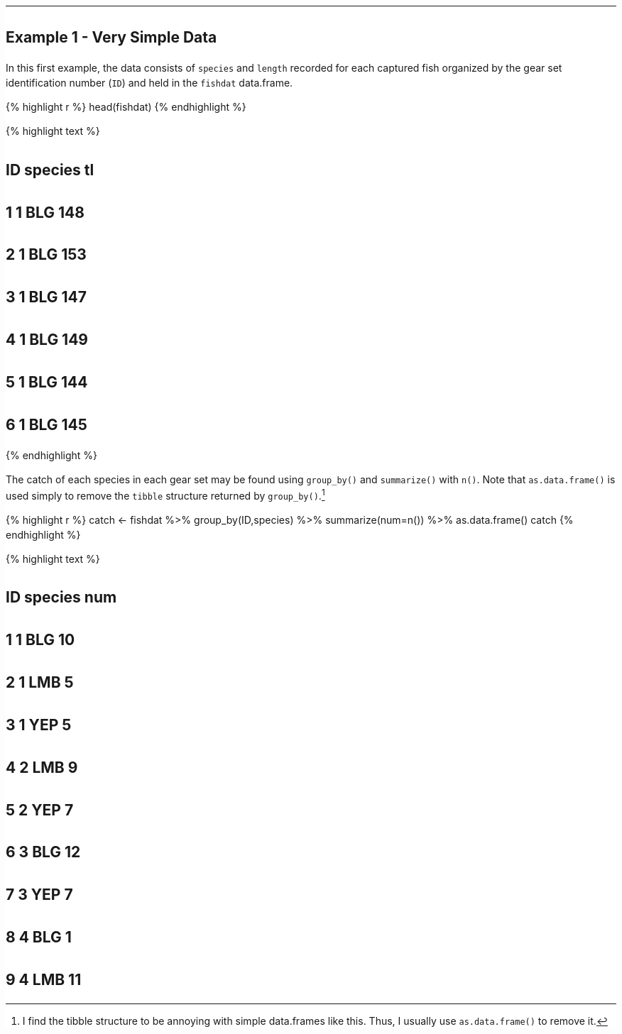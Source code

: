----

## Example 1 - Very Simple Data
In this first example, the data consists of `species` and `length` recorded for each captured fish organized by the gear set identification number (`ID`) and held in the `fishdat` data.frame.


{% highlight r %}
head(fishdat)
{% endhighlight %}



{% highlight text %}
##   ID species  tl
## 1  1     BLG 148
## 2  1     BLG 153
## 3  1     BLG 147
## 4  1     BLG 149
## 5  1     BLG 144
## 6  1     BLG 145
{% endhighlight %}

The catch of each species in each gear set may be found using `group_by()` and `summarize()` with `n()`. Note that `as.data.frame()` is used simply to remove the `tibble` structure returned by `group_by()`.[^tibbleannoyance]

{% highlight r %}
catch <- fishdat %>%
  group_by(ID,species) %>%
  summarize(num=n()) %>%
  as.data.frame()
catch
{% endhighlight %}



{% highlight text %}
##    ID species num
## 1   1     BLG  10
## 2   1     LMB   5
## 3   1     YEP   5
## 4   2     LMB   9
## 5   2     YEP   7
## 6   3     BLG  12
## 7   3     YEP   7
## 8   4     BLG   1
## 9   4     LMB  11

[^tibbleannoyance]: I find the tibble structure to be annoying with simple data.frames like this. Thus, I usually use `as.data.frame()` to remove it.